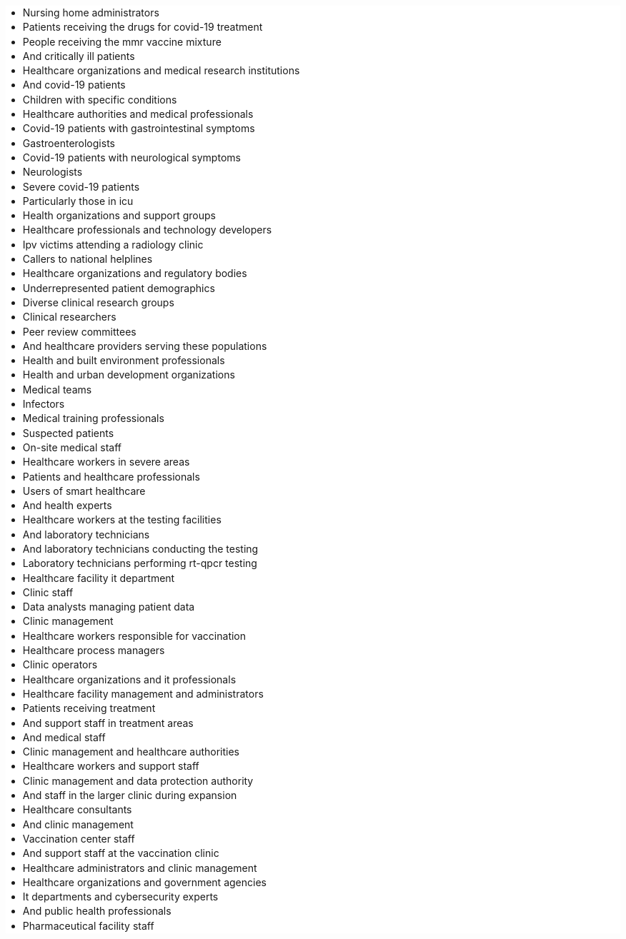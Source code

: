 * Nursing home administrators
* Patients receiving the drugs for covid-19 treatment
* People receiving the mmr vaccine mixture
* And critically ill patients
* Healthcare organizations and medical research institutions
* And covid-19 patients
* Children with specific conditions
* Healthcare authorities and medical professionals
* Covid-19 patients with gastrointestinal symptoms
* Gastroenterologists
* Covid-19 patients with neurological symptoms
* Neurologists
* Severe covid-19 patients
* Particularly those in icu
* Health organizations and support groups
* Healthcare professionals and technology developers
* Ipv victims attending a radiology clinic
* Callers to national helplines
* Healthcare organizations and regulatory bodies
* Underrepresented patient demographics
* Diverse clinical research groups
* Clinical researchers
* Peer review committees
* And healthcare providers serving these populations
* Health and built environment professionals
* Health and urban development organizations
* Medical teams
* Infectors
* Medical training professionals
* Suspected patients
* On-site medical staff
* Healthcare workers in severe areas
* Patients and healthcare professionals
* Users of smart healthcare
* And health experts
* Healthcare workers at the testing facilities
* And laboratory technicians
* And laboratory technicians conducting the testing
* Laboratory technicians performing rt-qpcr testing
* Healthcare facility it department
* Clinic staff
* Data analysts managing patient data
* Clinic management
* Healthcare workers responsible for vaccination
* Healthcare process managers
* Clinic operators
* Healthcare organizations and it professionals
* Healthcare facility management and administrators
* Patients receiving treatment
* And support staff in treatment areas
* And medical staff
* Clinic management and healthcare authorities
* Healthcare workers and support staff
* Clinic management and data protection authority
* And staff in the larger clinic during expansion
* Healthcare consultants
* And clinic management
* Vaccination center staff
* And support staff at the vaccination clinic
* Healthcare administrators and clinic management
* Healthcare organizations and government agencies
* It departments and cybersecurity experts
* And public health professionals
* Pharmaceutical facility staff